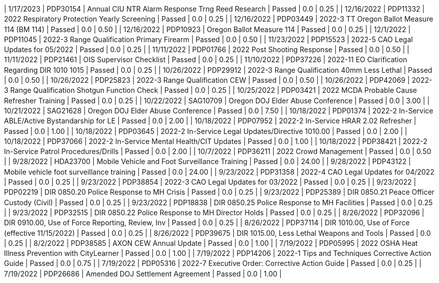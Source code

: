 | 1/17/2023 | PDP30154 | Annual CIU NTR Alarm Response Trng Reed Research | Passed | 0.0 | 0.25 |
| 12/16/2022 | PDP11332 | 2022 Respiratory Protection Yearly Screening | Passed | 0.0 | 0.25 |
| 12/16/2022 | PDP03449 | 2022-3 TT Oregon Ballot Measure 114 (BM 114) | Passed | 0.0 | 0.50 |
| 12/16/2022 | PDP10923 | Oregon Ballot Measure 114 | Passed | 0.0 | 0.25 |
| 12/1/2022 | PDP11045 | 2022-3 Range Qualification Primary Firearm | Passed | 0.0 | 0.50 |
| 11/23/2022 | PDP15523 | 2022-5 CAO Legal Updates for 05/2022 | Passed | 0.0 | 0.25 |
| 11/11/2022 | PDP01766 | 2022 Post Shooting Response | Passed | 0.0 | 0.50 |
| 11/11/2022 | PDP21461 | OIS Supervisor Checklist | Passed | 0.0 | 0.25 |
| 11/10/2022 | PDP37226 | 2022-11 EO Clarification Regarding DIR 1010  1015 | Passed | 0.0 | 0.25 |
| 10/26/2022 | PDP29912 | 2022-3 Range Qualification 40mm Less Lethal | Passed | 0.0 | 0.50 |
| 10/26/2022 | PDP25823 | 2022-3 Range Qualification CEW | Passed | 0.0 | 0.50 |
| 10/26/2022 | PDP42069 | 2022-3 Range Qualification Shotgun Function Check | Passed | 0.0 | 0.25 |
| 10/25/2022 | PDP03421 | 2022 MCDA Probable Cause Refresher Training | Passed | 0.0 | 0.25 |
| 10/22/2022 | SAG10709 | Oregon DOJ Elder Abuse Conference | Passed | 0.0 | 3.00 |
| 10/21/2022 | SAG21628 | Oregon DOJ Elder Abuse Conference | Passed | 0.0 | 7.50 |
| 10/18/2022 | PDP01374 | 2022-2 In-Service ABLE/Active Bystandarship for LE | Passed | 0.0 | 2.00 |
| 10/18/2022 | PDP07952 | 2022-2 In-Service HRAR 2.02 Refresher | Passed | 0.0 | 1.00 |
| 10/18/2022 | PDP03645 | 2022-2 In-Service Legal Updates/Directive 1010.00 | Passed | 0.0 | 2.00 |
| 10/18/2022 | PDP37066 | 2022-2 In-Service Mental Health/CIT Updates | Passed | 0.0 | 1.00 |
| 10/18/2022 | PDP38421 | 2022-2 In-Service Patrol Procedures/Drills | Passed | 0.0 | 2.00 |
| 10/7/2022 | PDP36211 | 2022 Crowd Management | Passed | 0.0 | 0.50 |
| 9/28/2022 | HDA23700 | Mobile Vehicle and Foot Surveillance Training | Passed | 0.0 | 24.00 |
| 9/28/2022 | PDP43122 | Mobile vehicle  foot surveillance training | Passed | 0.0 | 24.00 |
| 9/23/2022 | PDP31358 | 2022-4 CAO Legal Updates for 04/2022 | Passed | 0.0 | 0.25 |
| 9/23/2022 | PDP38854 | 2022-3 CAO Legal Updates for 03/2022 | Passed | 0.0 | 0.25 |
| 9/23/2022 | PDP02219 | DIR 0850.20 Police Response to MH Crisis | Passed | 0.0 | 0.25 |
| 9/23/2022 | PDP25389 | DIR 0850.21 Peace Officer Custody (Civil) | Passed | 0.0 | 0.25 |
| 9/23/2022 | PDP18838 | DIR 0850.25 Police Response to MH Facilities | Passed | 0.0 | 0.25 |
| 9/23/2022 | PDP32515 | DIR 0850.22 Police Response to MH Director Holds | Passed | 0.0 | 0.25 |
| 8/26/2022 | PDP32096 | DIR 0910.00, Use of Force Reporting, Review,  Inv | Passed | 0.0 | 0.25 |
| 8/26/2022 | PDP37114 | DIR 1010.00, Use of Force (effective 11/15/2022) | Passed | 0.0 | 0.25 |
| 8/26/2022 | PDP39675 | DIR 1015.00, Less Lethal Weapons and Tools | Passed | 0.0 | 0.25 |
| 8/2/2022 | PDP38585 | AXON CEW Annual Update | Passed | 0.0 | 1.00 |
| 7/19/2022 | PDP05995 | 2022 OSHA Heat Illness Prevention with CityLearner | Passed | 0.0 | 1.00 |
| 7/19/2022 | PDP14206 | 2022-1 Tips and Techniques Corrective Action Guide | Passed | 0.0 | 0.75 |
| 7/19/2022 | PDP05316 | 2022-7 Executive Order: Corrective Action Guide | Passed | 0.0 | 0.25 |
| 7/19/2022 | PDP26686 | Amended DOJ Settlement Agreement | Passed | 0.0 | 1.00 |